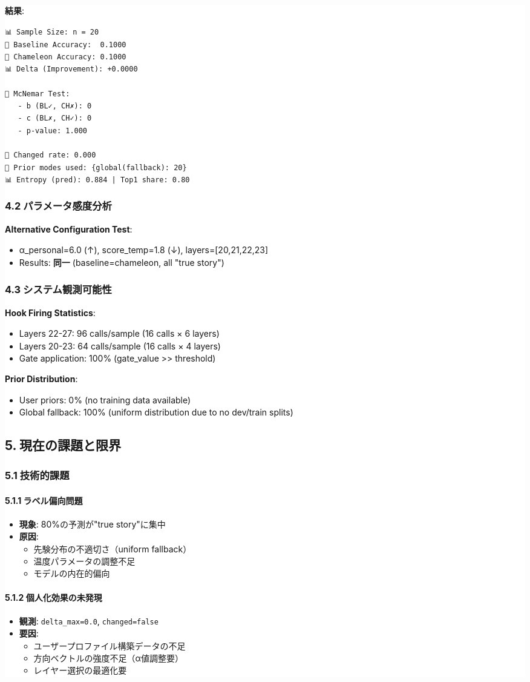 **結果**:
```
📊 Sample Size: n = 20
🎯 Baseline Accuracy:  0.1000
🚀 Chameleon Accuracy: 0.1000  
📊 Delta (Improvement): +0.0000

🔬 McNemar Test:
   - b (BL✓, CH✗): 0
   - c (BL✗, CH✓): 0
   - p-value: 1.000

🔄 Changed rate: 0.000
🔧 Prior modes used: {global(fallback): 20}
📊 Entropy (pred): 0.884 | Top1 share: 0.80
```

### 4.2 パラメータ感度分析

**Alternative Configuration Test**:
- α_personal=6.0 (↑), score_temp=1.8 (↓), layers=[20,21,22,23]
- Results: **同一** (baseline=chameleon, all "true story")

### 4.3 システム観測可能性

**Hook Firing Statistics**:
- Layers 22-27: 96 calls/sample (16 calls × 6 layers)
- Layers 20-23: 64 calls/sample (16 calls × 4 layers)
- Gate application: 100% (gate_value >> threshold)

**Prior Distribution**:
- User priors: 0% (no training data available)
- Global fallback: 100% (uniform distribution due to no dev/train splits)

## 5. 現在の課題と限界

### 5.1 技術的課題

#### 5.1.1 ラベル偏向問題
- **現象**: 80%の予測が"true story"に集中
- **原因**: 
  - 先験分布の不適切さ（uniform fallback）
  - 温度パラメータの調整不足
  - モデルの内在的偏向

#### 5.1.2 個人化効果の未発現
- **観測**: `delta_max=0.0`, `changed=false`
- **要因**:
  - ユーザープロファイル構築データの不足
  - 方向ベクトルの強度不足（α値調整要）
  - レイヤー選択の最適化要
